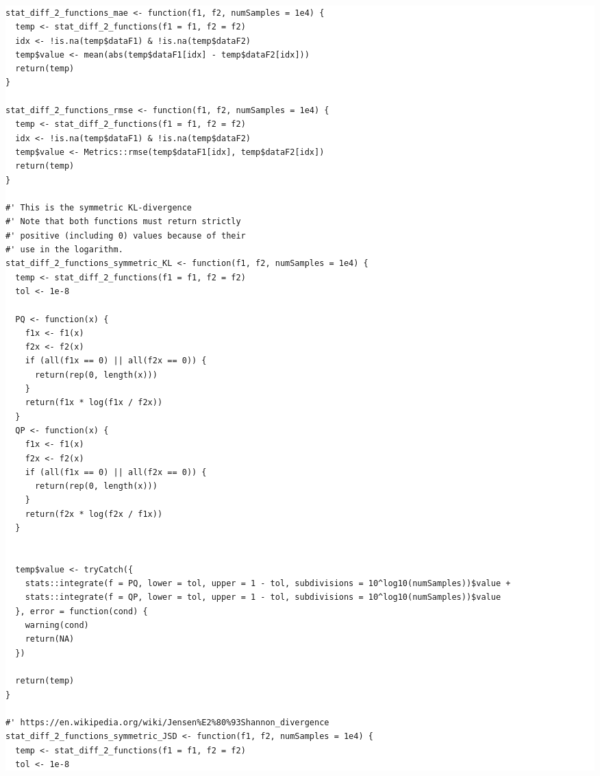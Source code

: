     stat_diff_2_functions_mae <- function(f1, f2, numSamples = 1e4) {
      temp <- stat_diff_2_functions(f1 = f1, f2 = f2)
      idx <- !is.na(temp$dataF1) & !is.na(temp$dataF2)
      temp$value <- mean(abs(temp$dataF1[idx] - temp$dataF2[idx]))
      return(temp)
    }

    stat_diff_2_functions_rmse <- function(f1, f2, numSamples = 1e4) {
      temp <- stat_diff_2_functions(f1 = f1, f2 = f2)
      idx <- !is.na(temp$dataF1) & !is.na(temp$dataF2)
      temp$value <- Metrics::rmse(temp$dataF1[idx], temp$dataF2[idx])
      return(temp)
    }

    #' This is the symmetric KL-divergence
    #' Note that both functions must return strictly
    #' positive (including 0) values because of their
    #' use in the logarithm.
    stat_diff_2_functions_symmetric_KL <- function(f1, f2, numSamples = 1e4) {
      temp <- stat_diff_2_functions(f1 = f1, f2 = f2)
      tol <- 1e-8
      
      PQ <- function(x) {
        f1x <- f1(x)
        f2x <- f2(x)
        if (all(f1x == 0) || all(f2x == 0)) {
          return(rep(0, length(x)))
        }
        return(f1x * log(f1x / f2x))
      }
      QP <- function(x) {
        f1x <- f1(x)
        f2x <- f2(x)
        if (all(f1x == 0) || all(f2x == 0)) {
          return(rep(0, length(x)))
        }
        return(f2x * log(f2x / f1x))
      }
      
      
      temp$value <- tryCatch({
        stats::integrate(f = PQ, lower = tol, upper = 1 - tol, subdivisions = 10^log10(numSamples))$value +
        stats::integrate(f = QP, lower = tol, upper = 1 - tol, subdivisions = 10^log10(numSamples))$value
      }, error = function(cond) {
        warning(cond)
        return(NA)
      })
      
      return(temp)
    }

    #' https://en.wikipedia.org/wiki/Jensen%E2%80%93Shannon_divergence
    stat_diff_2_functions_symmetric_JSD <- function(f1, f2, numSamples = 1e4) {
      temp <- stat_diff_2_functions(f1 = f1, f2 = f2)
      tol <- 1e-8
      